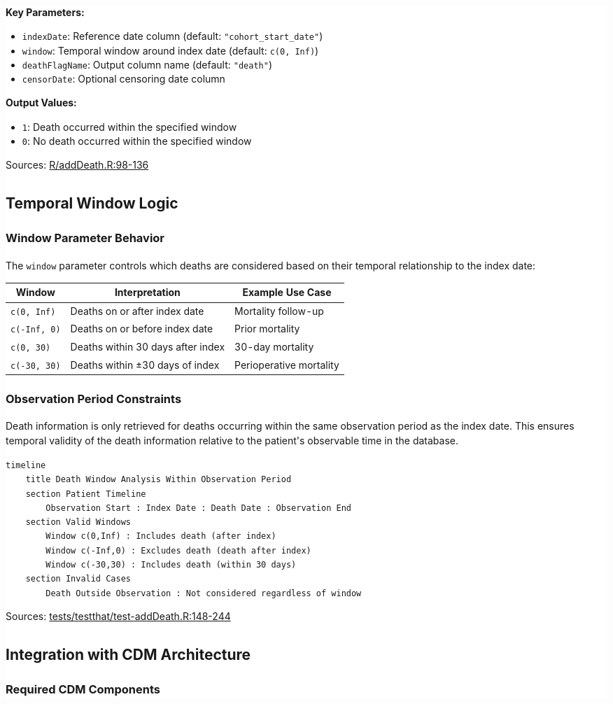 **Key Parameters:**
- `indexDate`: Reference date column (default: `"cohort_start_date"`)
- `window`: Temporal window around index date (default: `c(0, Inf)`)
- `deathFlagName`: Output column name (default: `"death"`)
- `censorDate`: Optional censoring date column

**Output Values:**
- `1`: Death occurred within the specified window
- `0`: No death occurred within the specified window

Sources: [R/addDeath.R:98-136]()

## Temporal Window Logic

### Window Parameter Behavior

The `window` parameter controls which deaths are considered based on their temporal relationship to the index date:

| Window | Interpretation | Example Use Case |
|--------|---------------|------------------|
| `c(0, Inf)` | Deaths on or after index date | Mortality follow-up |
| `c(-Inf, 0)` | Deaths on or before index date | Prior mortality |
| `c(0, 30)` | Deaths within 30 days after index | 30-day mortality |
| `c(-30, 30)` | Deaths within ±30 days of index | Perioperative mortality |

### Observation Period Constraints

Death information is only retrieved for deaths occurring within the same observation period as the index date. This ensures temporal validity of the death information relative to the patient's observable time in the database.

```mermaid
timeline
    title Death Window Analysis Within Observation Period
    section Patient Timeline
        Observation Start : Index Date : Death Date : Observation End
    section Valid Windows
        Window c(0,Inf) : Includes death (after index)
        Window c(-Inf,0) : Excludes death (death after index)  
        Window c(-30,30) : Includes death (within 30 days)
    section Invalid Cases
        Death Outside Observation : Not considered regardless of window
```

Sources: [tests/testthat/test-addDeath.R:148-244]()

## Integration with CDM Architecture

### Required CDM Components
